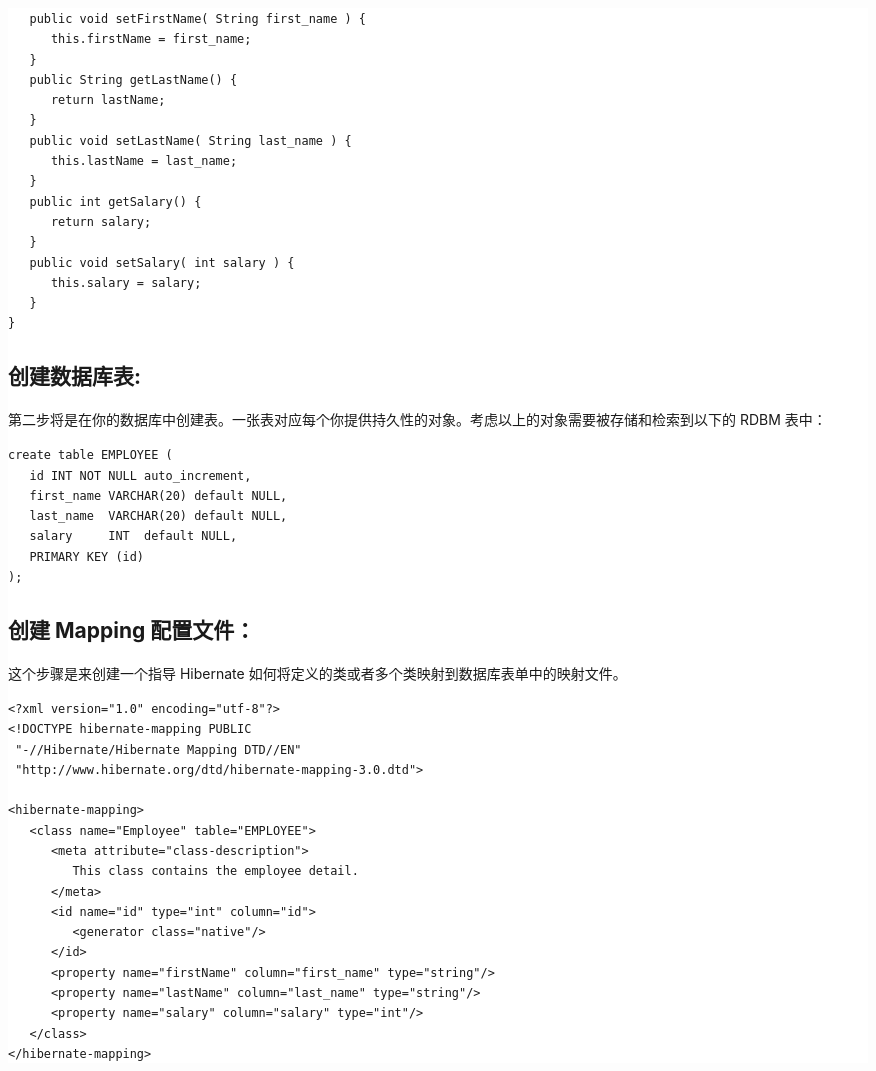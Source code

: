 ```
   public void setFirstName( String first_name ) {
      this.firstName = first_name;
   }
   public String getLastName() {
      return lastName;
   }
   public void setLastName( String last_name ) {
      this.lastName = last_name;
   }
   public int getSalary() {
      return salary;
   }
   public void setSalary( int salary ) {
      this.salary = salary;
   }
}
```

## 创建数据库表:  

第二步将是在你的数据库中创建表。一张表对应每个你提供持久性的对象。考虑以上的对象需要被存储和检索到以下的 RDBM 表中：  

```
create table EMPLOYEE (
   id INT NOT NULL auto_increment,
   first_name VARCHAR(20) default NULL,
   last_name  VARCHAR(20) default NULL,
   salary     INT  default NULL,
   PRIMARY KEY (id)
);
```  

## 创建 Mapping 配置文件：  

这个步骤是来创建一个指导 Hibernate 如何将定义的类或者多个类映射到数据库表单中的映射文件。  

```
<?xml version="1.0" encoding="utf-8"?>
<!DOCTYPE hibernate-mapping PUBLIC 
 "-//Hibernate/Hibernate Mapping DTD//EN"
 "http://www.hibernate.org/dtd/hibernate-mapping-3.0.dtd"> 

<hibernate-mapping>
   <class name="Employee" table="EMPLOYEE">
      <meta attribute="class-description">
         This class contains the employee detail. 
      </meta>
      <id name="id" type="int" column="id">
         <generator class="native"/>
      </id>
      <property name="firstName" column="first_name" type="string"/>
      <property name="lastName" column="last_name" type="string"/>
      <property name="salary" column="salary" type="int"/>
   </class>
</hibernate-mapping>
```  
